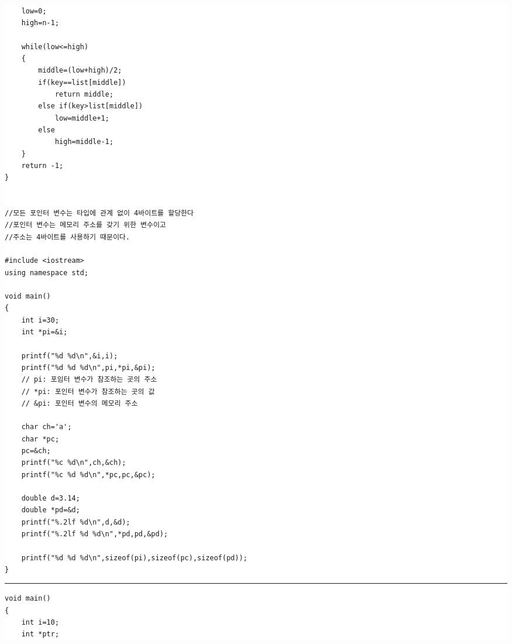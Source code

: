         low=0;
        high=n-1;
    
        while(low<=high)
        {
            middle=(low+high)/2;
            if(key==list[middle])
                return middle;
            else if(key>list[middle])
                low=middle+1;
            else
                high=middle-1;
        }
        return -1;
    }


    //모든 포인터 변수는 타입에 관계 없이 4바이트를 할당한다
    //포인터 변수는 메모리 주소를 갖기 위한 변수이고
    //주소는 4바이트를 사용하기 때문이다.

    #include <iostream>
    using namespace std;
    
    void main()
    {
        int i=30;
        int *pi=&i;
    
        printf("%d %d\n",&i,i);
        printf("%d %d %d\n",pi,*pi,&pi);
        // pi: 포임터 변수가 참조하는 곳의 주소
        // *pi: 포인터 변수가 참조하는 곳의 값
        // &pi: 포인터 변수의 메모리 주소
    
        char ch='a';
        char *pc;
        pc=&ch;
        printf("%c %d\n",ch,&ch);
        printf("%c %d %d\n",*pc,pc,&pc);
    
        double d=3.14;
        double *pd=&d;
        printf("%.2lf %d\n",d,&d);
        printf("%.2lf %d %d\n",*pd,pd,&pd);
    
        printf("%d %d %d\n",sizeof(pi),sizeof(pc),sizeof(pd));
    }

-----------------------------------------------------------

    void main()
    {
        int i=10;
        int *ptr;
    